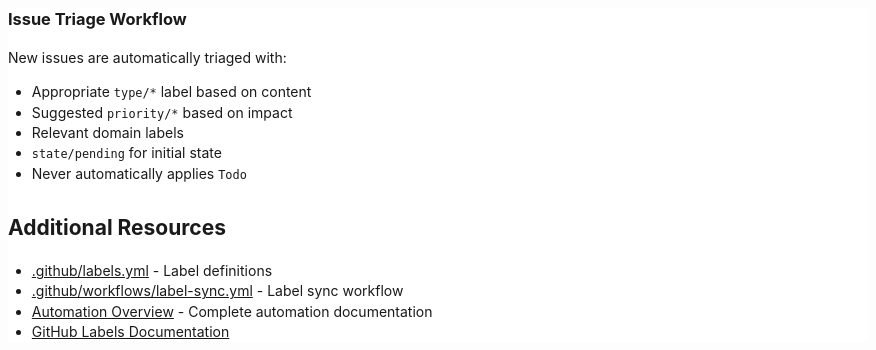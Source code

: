 ### Issue Triage Workflow

New issues are automatically triaged with:

- Appropriate `type/*` label based on content
- Suggested `priority/*` based on impact
- Relevant domain labels
- `state/pending` for initial state
- Never automatically applies `Todo`

## Additional Resources

- [.github/labels.yml](.github/labels.yml) - Label definitions
- [.github/workflows/label-sync.yml](.github/workflows/label-sync.yml) - Label sync workflow
- [Automation Overview](./overview.md) - Complete automation documentation
- [GitHub Labels Documentation](https://docs.github.com/en/issues/using-labels-and-milestones-to-track-work/managing-labels)
